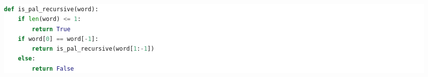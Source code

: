 

``` python
def is_pal_recursive(word):
    if len(word) <= 1:
        return True
    if word[0] == word[-1]:
        return is_pal_recursive(word[1:-1])   
    else:
        return False
```



